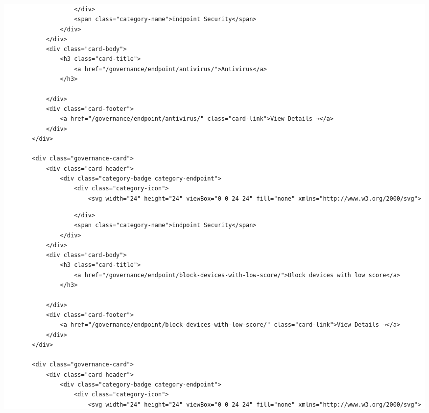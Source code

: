                         </div>
                        <span class="category-name">Endpoint Security</span>
                    </div>
                </div>
                <div class="card-body">
                    <h3 class="card-title">
                        <a href="/governance/endpoint/antivirus/">Antivirus</a>
                    </h3>
                    
                </div>
                <div class="card-footer">
                    <a href="/governance/endpoint/antivirus/" class="card-link">View Details →</a>
                </div>
            </div>
            
            <div class="governance-card">
                <div class="card-header">
                    <div class="category-badge category-endpoint">
                        <div class="category-icon">
                            <svg width="24" height="24" viewBox="0 0 24 24" fill="none" xmlns="http://www.w3.org/2000/svg">
  <rect x="2" y="3" width="14" height="10" rx="1" stroke="currentColor" stroke-width="2" fill="none"/>
  <rect x="0" y="13" width="18" height="2" rx="1" stroke="currentColor" stroke-width="2" fill="none"/>
  <rect x="8" y="15" width="2" height="1" fill="currentColor"/>
  <path d="M18 8s2-1 2-3-2-3-2-3 2 1 2 3-2 3-2 3z" stroke="currentColor" stroke-width="2" fill="none"/>
  <circle cx="20" cy="8" r="1" fill="currentColor"/>
  <path d="M5 6h6" stroke="currentColor" stroke-width="1.5"/>
  <path d="M5 8h4" stroke="currentColor" stroke-width="1.5"/>
</svg>

                        </div>
                        <span class="category-name">Endpoint Security</span>
                    </div>
                </div>
                <div class="card-body">
                    <h3 class="card-title">
                        <a href="/governance/endpoint/block-devices-with-low-score/">Block devices with low score</a>
                    </h3>
                    
                </div>
                <div class="card-footer">
                    <a href="/governance/endpoint/block-devices-with-low-score/" class="card-link">View Details →</a>
                </div>
            </div>
            
            <div class="governance-card">
                <div class="card-header">
                    <div class="category-badge category-endpoint">
                        <div class="category-icon">
                            <svg width="24" height="24" viewBox="0 0 24 24" fill="none" xmlns="http://www.w3.org/2000/svg">
  <rect x="2" y="3" width="14" height="10" rx="1" stroke="currentColor" stroke-width="2" fill="none"/>
  <rect x="0" y="13" width="18" height="2" rx="1" stroke="currentColor" stroke-width="2" fill="none"/>
  <rect x="8" y="15" width="2" height="1" fill="currentColor"/>
  <path d="M18 8s2-1 2-3-2-3-2-3 2 1 2 3-2 3-2 3z" stroke="currentColor" stroke-width="2" fill="none"/>
  <circle cx="20" cy="8" r="1" fill="currentColor"/>
  <path d="M5 6h6" stroke="currentColor" stroke-width="1.5"/>
  <path d="M5 8h4" stroke="currentColor" stroke-width="1.5"/>
</svg>
